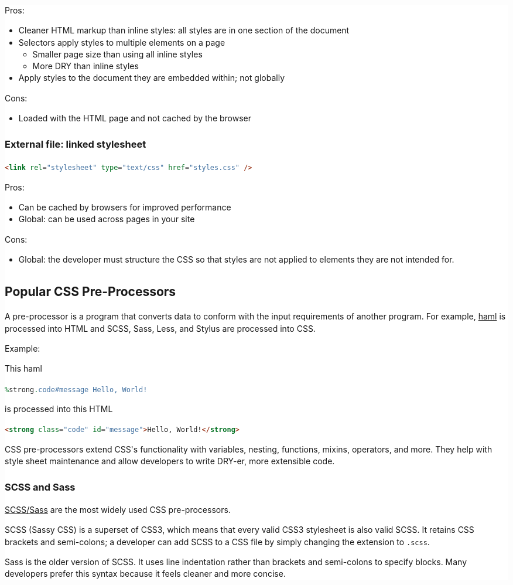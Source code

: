 Pros:

- Cleaner HTML markup than inline styles: all styles are in one section of the
document
- Selectors apply styles to multiple elements on a page
  - Smaller page size than using all inline styles
  - More DRY than inline styles
- Apply styles to the document they are embedded within; not globally

Cons:
- Loaded with the HTML page and not cached by the browser

### External file: linked stylesheet

```html
<link rel="stylesheet" type="text/css" href="styles.css" />
```
Pros:
  - Can be cached by browsers for improved performance
  - Global: can be used across pages in your site

Cons:
  - Global: the developer must structure the CSS so that styles are not applied
  to elements they are not intended for.

## Popular CSS Pre-Processors

A pre-processor is a program that converts data to conform with the input
requirements of another program. For example, [haml][haml] is processed into
HTML and SCSS, Sass, Less, and Stylus are processed into CSS.

Example:

This haml
```rb
%strong.code#message Hello, World!
```
is processed into this HTML
```html
<strong class="code" id="message">Hello, World!</strong>
```

CSS pre-processors extend CSS's functionality with variables, nesting,
functions, mixins, operators, and more. They help with style sheet maintenance
and allow developers to write DRY-er, more extensible code.

### SCSS and Sass

[SCSS/Sass][sass] are the most widely used CSS pre-processors.

SCSS (Sassy CSS) is a superset of CSS3, which means that every valid CSS3
stylesheet is also valid SCSS. It retains CSS brackets and semi-colons; a
developer can add SCSS to a CSS file by simply changing the extension to
`.scss`.

Sass is the older version of SCSS. It uses line indentation rather than
brackets and semi-colons to specify blocks. Many developers prefer this syntax
because it feels cleaner and more concise.


[css-working-group]: https://en.wikipedia.org/wiki/CSS_Working_Group
[haml]: http://haml.info/tutorial.html
[sass]: http://sass-lang.com/
[sass-v-less]: https://www.keycdn.com/blog/sass-vs-less/
[less]: http://lesscss.org/
[stylus]: http://stylus-lang.com/
[bootstrap]: http://getbootstrap.com/
[nba]: http://www.nba.com/
[walmart]: https://www.walmart.com/
[bloomberg]: http://www.bloomberg.com/
[zurb]: http://zurb.com/
[foundation]: http://foundation.zurb.com/
[drmartens]: http://www.drmartens.com/us/
[lambo]: https://www.lamborghini.com/en-en/
[llondon]: https://lestrangelondon.com/
[material]: https://material.google.com
[material-ui]: http://www.material-ui.com/
[w3c]: https://www.w3.org/